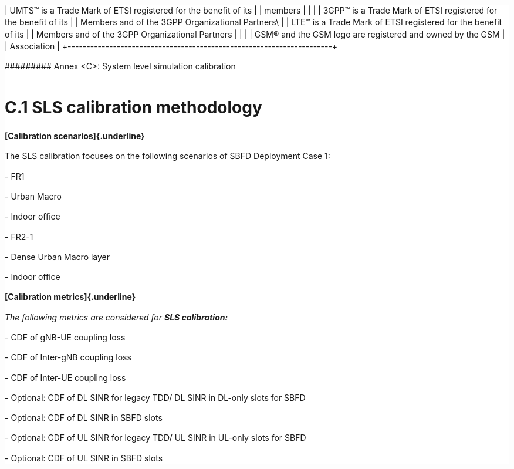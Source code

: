 | UMTS™ is a Trade Mark of ETSI registered for the benefit of its      |
| members                                                              |
|                                                                      |
| 3GPP™ is a Trade Mark of ETSI registered for the benefit of its      |
| Members and of the 3GPP Organizational Partners\                     |
| LTE™ is a Trade Mark of ETSI registered for the benefit of its       |
| Members and of the 3GPP Organizational Partners                      |
|                                                                      |
| GSM® and the GSM logo are registered and owned by the GSM            |
| Association                                                          |
+----------------------------------------------------------------------+

######### Annex \<C\>: System level simulation calibration

C.1 SLS calibration methodology
===============================

**[Calibration scenarios]{.underline}**

The SLS calibration focuses on the following scenarios of SBFD
Deployment Case 1:

\- FR1

\- Urban Macro

\- Indoor office

\- FR2-1

\- Dense Urban Macro layer

\- Indoor office

**[Calibration metrics]{.underline}**

*The following metrics are considered for **SLS calibration:***

\- CDF of gNB-UE coupling loss

\- CDF of Inter-gNB coupling loss

\- CDF of Inter-UE coupling loss

\- Optional: CDF of DL SINR for legacy TDD/ DL SINR in DL-only slots for
SBFD

\- Optional: CDF of DL SINR in SBFD slots

\- Optional: CDF of UL SINR for legacy TDD/ UL SINR in UL-only slots for
SBFD

\- Optional: CDF of UL SINR in SBFD slots
